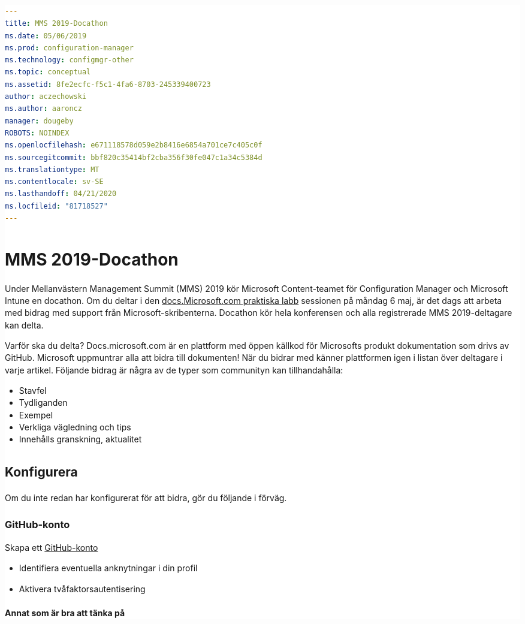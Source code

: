 ```yaml
---
title: MMS 2019-Docathon
ms.date: 05/06/2019
ms.prod: configuration-manager
ms.technology: configmgr-other
ms.topic: conceptual
ms.assetid: 8fe2ecfc-f5c1-4fa6-8703-245339400723
author: aczechowski
ms.author: aaroncz
manager: dougeby
ROBOTS: NOINDEX
ms.openlocfilehash: e671118578d059e2b8416e6854a701ce7c405c0f
ms.sourcegitcommit: bbf820c35414bf2cba356f30fe047c1a34c5384d
ms.translationtype: MT
ms.contentlocale: sv-SE
ms.lasthandoff: 04/21/2020
ms.locfileid: "81718527"
---
```

# <a name="mms-2019-docathon"></a>MMS 2019-Docathon

Under Mellanvästern Management Summit (MMS) 2019 kör Microsoft Content-teamet för Configuration Manager och Microsoft Intune en docathon. Om du deltar i den [docs.Microsoft.com praktiska labb](https://sched.co/N6fd) sessionen på måndag 6 maj, är det dags att arbeta med bidrag med support från Microsoft-skribenterna. Docathon kör hela konferensen och alla registrerade MMS 2019-deltagare kan delta.

Varför ska du delta? Docs.microsoft.com är en plattform med öppen källkod för Microsofts produkt dokumentation som drivs av GitHub. Microsoft uppmuntrar alla att bidra till dokumenten! När du bidrar med känner plattformen igen i listan över deltagare i varje artikel. Följande bidrag är några av de typer som communityn kan tillhandahålla:

- Stavfel
- Tydliganden
- Exempel
- Verkliga vägledning och tips
- Innehålls granskning, aktualitet

## <a name="set-up"></a>Konfigurera

Om du inte redan har konfigurerat för att bidra, gör du följande i förväg.

### <a name="github-account"></a>GitHub-konto

Skapa ett [GitHub-konto](https://github.com/join)

- Identifiera eventuella anknytningar i din profil  

- Aktivera tvåfaktorsautentisering  

#### <a name="additional-considerations"></a>Annat som är bra att tänka på
